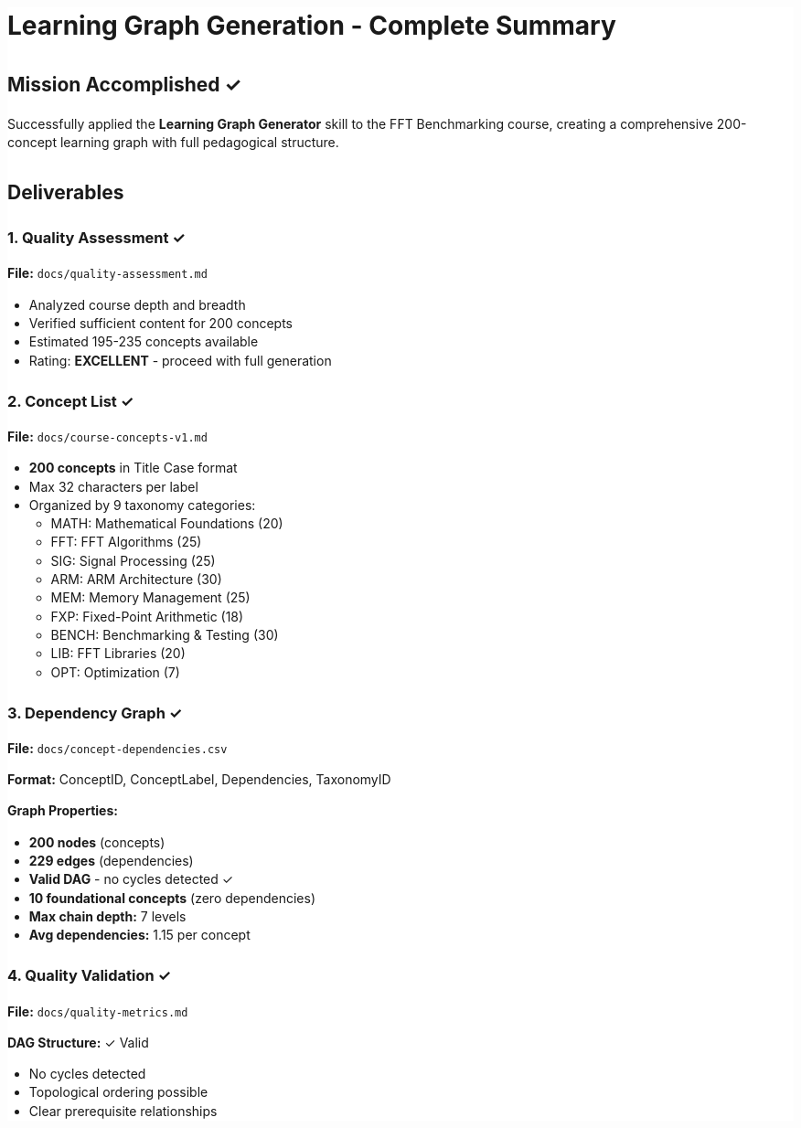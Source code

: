 # Learning Graph Generation - Complete Summary

## Mission Accomplished ✓

Successfully applied the **Learning Graph Generator** skill to the FFT Benchmarking course, creating a comprehensive 200-concept learning graph with full pedagogical structure.

## Deliverables

### 1. Quality Assessment ✓
**File:** `docs/quality-assessment.md`

- Analyzed course depth and breadth
- Verified sufficient content for 200 concepts
- Estimated 195-235 concepts available
- Rating: **EXCELLENT** - proceed with full generation

### 2. Concept List ✓
**File:** `docs/course-concepts-v1.md`

- **200 concepts** in Title Case format
- Max 32 characters per label
- Organized by 9 taxonomy categories:
  - MATH: Mathematical Foundations (20)
  - FFT: FFT Algorithms (25)
  - SIG: Signal Processing (25)
  - ARM: ARM Architecture (30)
  - MEM: Memory Management (25)
  - FXP: Fixed-Point Arithmetic (18)
  - BENCH: Benchmarking & Testing (30)
  - LIB: FFT Libraries (20)
  - OPT: Optimization (7)

### 3. Dependency Graph ✓
**File:** `docs/concept-dependencies.csv`

**Format:** ConceptID, ConceptLabel, Dependencies, TaxonomyID

**Graph Properties:**
- **200 nodes** (concepts)
- **229 edges** (dependencies)
- **Valid DAG** - no cycles detected ✓
- **10 foundational concepts** (zero dependencies)
- **Max chain depth:** 7 levels
- **Avg dependencies:** 1.15 per concept

### 4. Quality Validation ✓
**File:** `docs/quality-metrics.md`

**DAG Structure:** ✓ Valid
- No cycles detected
- Topological ordering possible
- Clear prerequisite relationships
